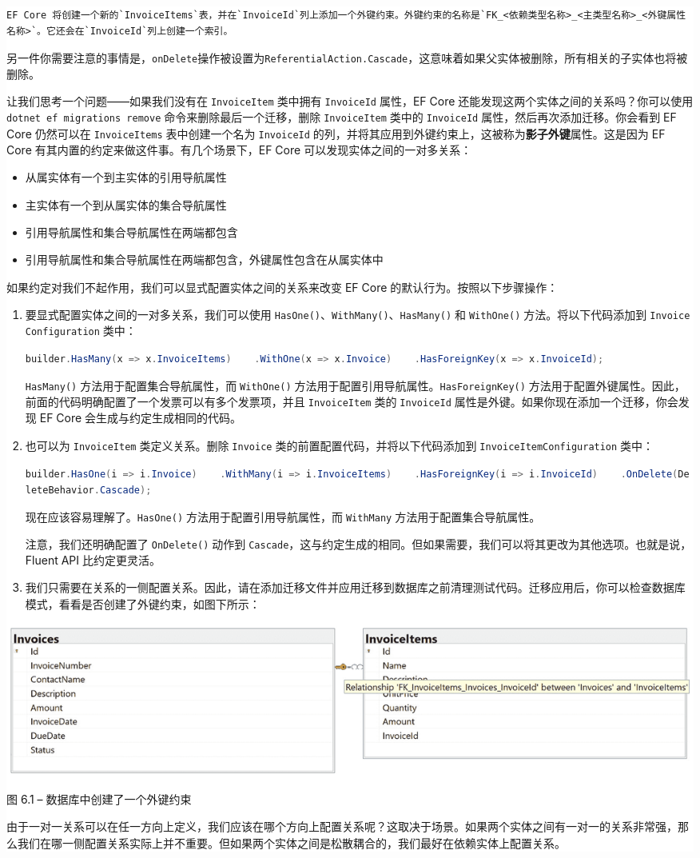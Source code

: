     EF Core 将创建一个新的`InvoiceItems`表，并在`InvoiceId`列上添加一个外键约束。外键约束的名称是`FK_<依赖类型名称>_<主类型名称>_<外键属性名称>`。它还会在`InvoiceId`列上创建一个索引。

另一件你需要注意的事情是，`onDelete`操作被设置为`ReferentialAction.Cascade`，这意味着如果父实体被删除，所有相关的子实体也将被删除。

让我们思考一个问题——如果我们没有在 `InvoiceItem` 类中拥有 `InvoiceId` 属性，EF Core 还能发现这两个实体之间的关系吗？你可以使用 `dotnet ef migrations remove` 命令来删除最后一个迁移，删除 `InvoiceItem` 类中的 `InvoiceId` 属性，然后再次添加迁移。你会看到 EF Core 仍然可以在 `InvoiceItems` 表中创建一个名为 `InvoiceId` 的列，并将其应用到外键约束上，这被称为**影子外键**属性。这是因为 EF Core 有其内置的约定来做这件事。有几个场景下，EF Core 可以发现实体之间的一对多关系：

+   从属实体有一个到主实体的引用导航属性

+   主实体有一个到从属实体的集合导航属性

+   引用导航属性和集合导航属性在两端都包含

+   引用导航属性和集合导航属性在两端都包含，外键属性包含在从属实体中

如果约定对我们不起作用，我们可以显式配置实体之间的关系来改变 EF Core 的默认行为。按照以下步骤操作：

1.  要显式配置实体之间的一对多关系，我们可以使用 `HasOne()`、`WithMany()`、`HasMany()` 和 `WithOne()` 方法。将以下代码添加到 `InvoiceConfiguration` 类中：

    ```cs
    builder.HasMany(x => x.InvoiceItems)    .WithOne(x => x.Invoice)    .HasForeignKey(x => x.InvoiceId);
    ```

    `HasMany()` 方法用于配置集合导航属性，而 `WithOne()` 方法用于配置引用导航属性。`HasForeignKey()` 方法用于配置外键属性。因此，前面的代码明确配置了一个发票可以有多个发票项，并且 `InvoiceItem` 类的 `InvoiceId` 属性是外键。如果你现在添加一个迁移，你会发现 EF Core 会生成与约定生成相同的代码。

1.  也可以为 `InvoiceItem` 类定义关系。删除 `Invoice` 类的前置配置代码，并将以下代码添加到 `InvoiceItemConfiguration` 类中：

    ```cs
    builder.HasOne(i => i.Invoice)    .WithMany(i => i.InvoiceItems)    .HasForeignKey(i => i.InvoiceId)    .OnDelete(DeleteBehavior.Cascade);
    ```

    现在应该容易理解了。`HasOne()` 方法用于配置引用导航属性，而 `WithMany` 方法用于配置集合导航属性。

    注意，我们还明确配置了 `OnDelete()` 动作到 `Cascade`，这与约定生成的相同。但如果需要，我们可以将其更改为其他选项。也就是说，Fluent API 比约定更灵活。

1.  我们只需要在关系的一侧配置关系。因此，请在添加迁移文件并应用迁移到数据库之前清理测试代码。迁移应用后，你可以检查数据库模式，看看是否创建了外键约束，如图下所示：

![图 6.1 – 数据库中创建了一个外键约束](img/B18971_06_1.jpg)

图 6.1 – 数据库中创建了一个外键约束

由于一对一关系可以在任一方向上定义，我们应该在哪个方向上配置关系呢？这取决于场景。如果两个实体之间有一对一的关系非常强，那么我们在哪一侧配置关系实际上并不重要。但如果两个实体之间是松散耦合的，我们最好在依赖实体上配置关系。
